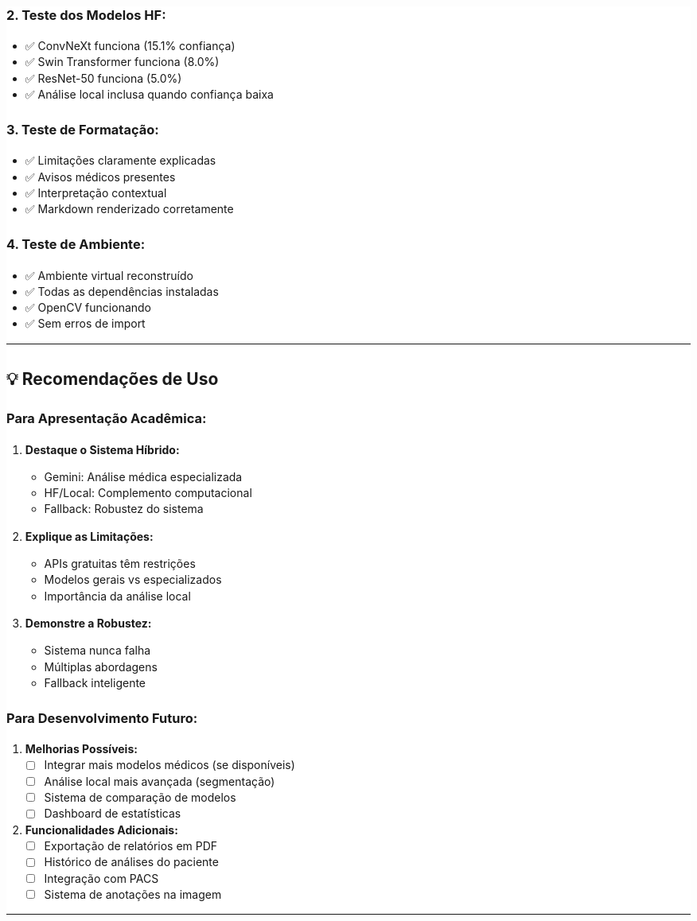 ### **2. Teste dos Modelos HF:**
- ✅ ConvNeXt funciona (15.1% confiança)
- ✅ Swin Transformer funciona (8.0%)
- ✅ ResNet-50 funciona (5.0%)
- ✅ Análise local inclusa quando confiança baixa

### **3. Teste de Formatação:**
- ✅ Limitações claramente explicadas
- ✅ Avisos médicos presentes
- ✅ Interpretação contextual
- ✅ Markdown renderizado corretamente

### **4. Teste de Ambiente:**
- ✅ Ambiente virtual reconstruído
- ✅ Todas as dependências instaladas
- ✅ OpenCV funcionando
- ✅ Sem erros de import

---

## 💡 **Recomendações de Uso**

### **Para Apresentação Acadêmica:**

1. **Destaque o Sistema Híbrido:**
   - Gemini: Análise médica especializada
   - HF/Local: Complemento computacional
   - Fallback: Robustez do sistema

2. **Explique as Limitações:**
   - APIs gratuitas têm restrições
   - Modelos gerais vs especializados
   - Importância da análise local

3. **Demonstre a Robustez:**
   - Sistema nunca falha
   - Múltiplas abordagens
   - Fallback inteligente

### **Para Desenvolvimento Futuro:**

1. **Melhorias Possíveis:**
   - [ ] Integrar mais modelos médicos (se disponíveis)
   - [ ] Análise local mais avançada (segmentação)
   - [ ] Sistema de comparação de modelos
   - [ ] Dashboard de estatísticas

2. **Funcionalidades Adicionais:**
   - [ ] Exportação de relatórios em PDF
   - [ ] Histórico de análises do paciente
   - [ ] Integração com PACS
   - [ ] Sistema de anotações na imagem

---